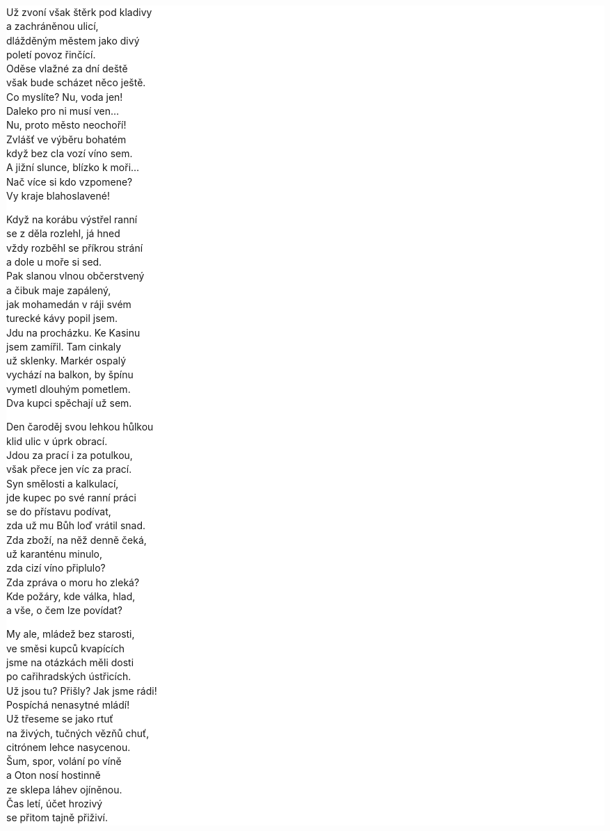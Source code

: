   

Už zvoní však štěrk pod kladivy  
a zachráněnou ulicí,  
dlážděným městem jako divý  
poletí povoz řinčící.  
Oděse vlažné za dní deště  
však bude scházet něco ještě.  
Co myslíte? Nu, voda jen!  
Daleko pro ni musí ven…  
Nu, proto město neochoří!  
Zvlášť ve výběru bohatém  
když bez cla vozí víno sem.  
A jižní slunce, blízko k moři…  
Nač více si kdo vzpomene?  
Vy kraje blahoslavené!

  

Když na korábu výstřel ranní  
se z děla rozlehl, já hned  
vždy rozběhl se příkrou strání  
a dole u moře si sed.  
Pak slanou vlnou občerstvený  
a čibuk maje zapálený,  
jak mohamedán v ráji svém  
turecké kávy popil jsem.  
Jdu na procházku. Ke Kasinu  
jsem zamířil. Tam cinkaly  
už sklenky. Markér ospalý  
vychází na balkon, by špínu  
vymetl dlouhým pometlem.  
Dva kupci spěchají už sem.

  

Den čaroděj svou lehkou hůlkou  
klid ulic v úprk obrací.  
Jdou za prací i za potulkou,  
však přece jen víc za prací.  
Syn smělosti a kalkulací,  
jde kupec po své ranní práci  
se do přístavu podívat,  
zda už mu Bůh loď vrátil snad.  
Zda zboží, na něž denně čeká,  
už karanténu minulo,  
zda cizí víno připlulo?  
Zda zpráva o moru ho zleká?  
Kde požáry, kde válka, hlad,  
a vše, o čem lze povídat?

  

My ale, mládež bez starosti,  
ve směsi kupců kvapících  
jsme na otázkách měli dosti  
po cařihradských ústřicích.  
Už jsou tu? Přišly? Jak jsme rádi!  
Pospíchá nenasytné mládí!  
Už třeseme se jako rtuť  
na živých, tučných vězňů chuť,  
citrónem lehce nasycenou.  
Šum, spor, volání po víně  
a Oton nosí hostinně  
ze sklepa láhev ojíněnou.  
Čas letí, účet hrozivý  
se přitom tajně přiživí.
